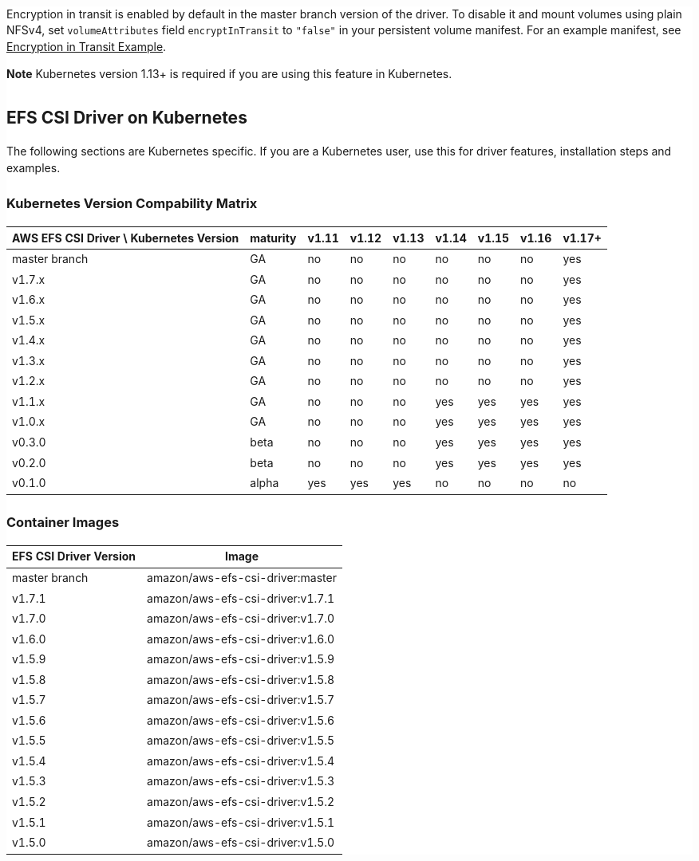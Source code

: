Encryption in transit is enabled by default in the master branch version of the driver. To disable it and mount volumes using plain NFSv4, set `volumeAttributes` field `encryptInTransit` to `"false"` in your persistent volume manifest. For an example manifest, see [Encryption in Transit Example](../examples/kubernetes/encryption_in_transit/specs/pv.yaml).

**Note** Kubernetes version 1.13+ is required if you are using this feature in Kubernetes.

## EFS CSI Driver on Kubernetes
The following sections are Kubernetes specific. If you are a Kubernetes user, use this for driver features, installation steps and examples.

### Kubernetes Version Compability Matrix
| AWS EFS CSI Driver \ Kubernetes Version | maturity | v1.11 | v1.12 | v1.13 | v1.14 | v1.15 | v1.16 | v1.17+ |
|-----------------------------------------|----------|-------|-------|-------|-------|-------|-------|--------|
| master branch                           | GA       | no    | no    | no    | no    | no    | no    | yes    |
| v1.7.x                                  | GA       | no    | no    | no    | no    | no    | no    | yes    |
| v1.6.x                                  | GA       | no    | no    | no    | no    | no    | no    | yes    |
| v1.5.x                                  | GA       | no    | no    | no    | no    | no    | no    | yes    |
| v1.4.x                                  | GA       | no    | no    | no    | no    | no    | no    | yes    |
| v1.3.x                                  | GA       | no    | no    | no    | no    | no    | no    | yes    |
| v1.2.x                                  | GA       | no    | no    | no    | no    | no    | no    | yes    |
| v1.1.x                                  | GA       | no    | no    | no    | yes   | yes   | yes   | yes    |
| v1.0.x                                  | GA       | no    | no    | no    | yes   | yes   | yes   | yes    |
| v0.3.0                                  | beta     | no    | no    | no    | yes   | yes   | yes   | yes    |
| v0.2.0                                  | beta     | no    | no    | no    | yes   | yes   | yes   | yes    |
| v0.1.0                                  | alpha    | yes   | yes   | yes   | no    | no    | no    | no     |

### Container Images
| EFS CSI Driver Version | Image                            |
|------------------------|----------------------------------|
| master branch          | amazon/aws-efs-csi-driver:master |
| v1.7.1                 | amazon/aws-efs-csi-driver:v1.7.1 |
| v1.7.0                 | amazon/aws-efs-csi-driver:v1.7.0 |
| v1.6.0                 | amazon/aws-efs-csi-driver:v1.6.0 |
| v1.5.9                 | amazon/aws-efs-csi-driver:v1.5.9 |
| v1.5.8                 | amazon/aws-efs-csi-driver:v1.5.8 |
| v1.5.7                 | amazon/aws-efs-csi-driver:v1.5.7 |                                  
| v1.5.6                 | amazon/aws-efs-csi-driver:v1.5.6 |
| v1.5.5                 | amazon/aws-efs-csi-driver:v1.5.5 |
| v1.5.4                 | amazon/aws-efs-csi-driver:v1.5.4 |                                  
| v1.5.3                 | amazon/aws-efs-csi-driver:v1.5.3 |
| v1.5.2                 | amazon/aws-efs-csi-driver:v1.5.2 |
| v1.5.1                 | amazon/aws-efs-csi-driver:v1.5.1 |
| v1.5.0                 | amazon/aws-efs-csi-driver:v1.5.0 |